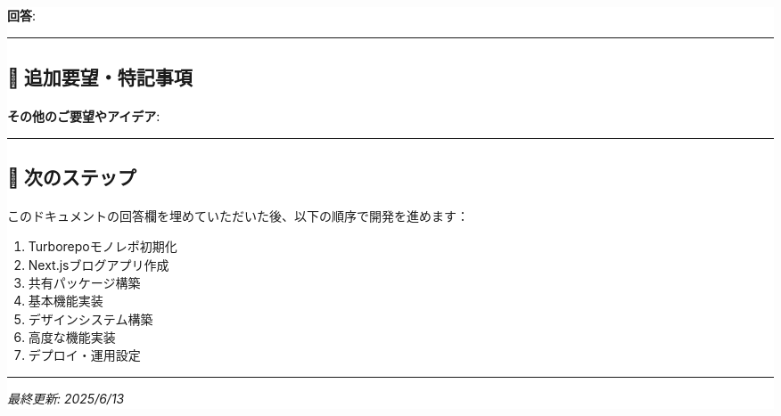**回答**:

---

## 📝 追加要望・特記事項

**その他のご要望やアイデア**:

---

## 🎯 次のステップ

このドキュメントの回答欄を埋めていただいた後、以下の順序で開発を進めます：

1. Turborepoモノレポ初期化
2. Next.jsブログアプリ作成
3. 共有パッケージ構築
4. 基本機能実装
5. デザインシステム構築
6. 高度な機能実装
7. デプロイ・運用設定

---

_最終更新: 2025/6/13_
